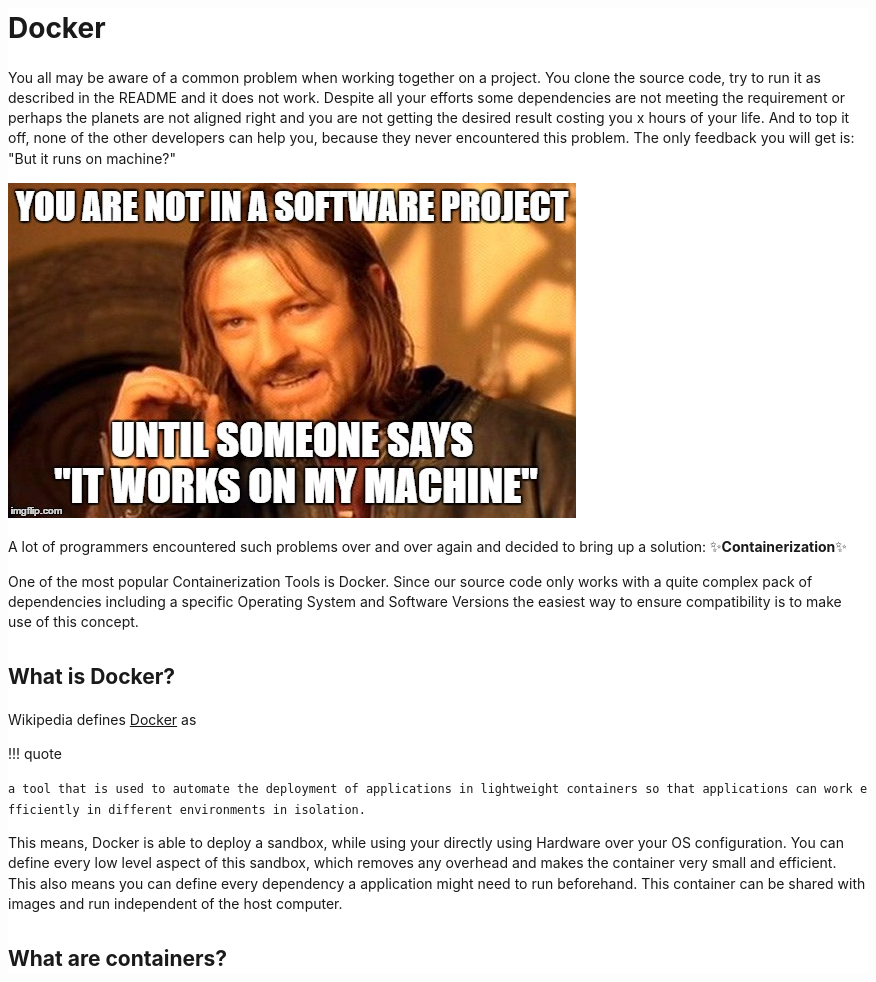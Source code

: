 # Docker

You all may be aware of a common problem when working together on a project. You clone the source code, try to run it as described in the README and it does not work. Despite all your efforts some dependencies are not meeting the requirement or perhaps the planets are not aligned right and you are not getting the desired result costing you x hours of your life. And to top it off, none of the other developers can help you, because they never encountered this problem. The only feedback you will get is: "But it runs on  machine?"

![My Machine Meme](assets/my_machine_meme.png)

A lot of programmers encountered such problems over and over again and decided to bring up a solution: ✨**Containerization**✨

One of the most popular Containerization Tools is Docker. Since our source code only works with a quite complex pack of dependencies including a specific Operating System and Software Versions the easiest way to ensure compatibility is to make use of this concept.

## What is Docker?

Wikipedia defines [Docker](https://en.wikipedia.org/wiki/Docker_(software)) as

!!! quote 

    a tool that is used to automate the deployment of applications in lightweight containers so that applications can work efficiently in different environments in isolation.

This means, Docker is able to deploy a sandbox, while using your directly using Hardware over your OS configuration. You can define every low level aspect of this sandbox, which removes any overhead and makes the container very small and efficient. This also means you can define every dependency a application might need to run beforehand. This container can be shared with images and run independent of the host computer.

## What are containers?
